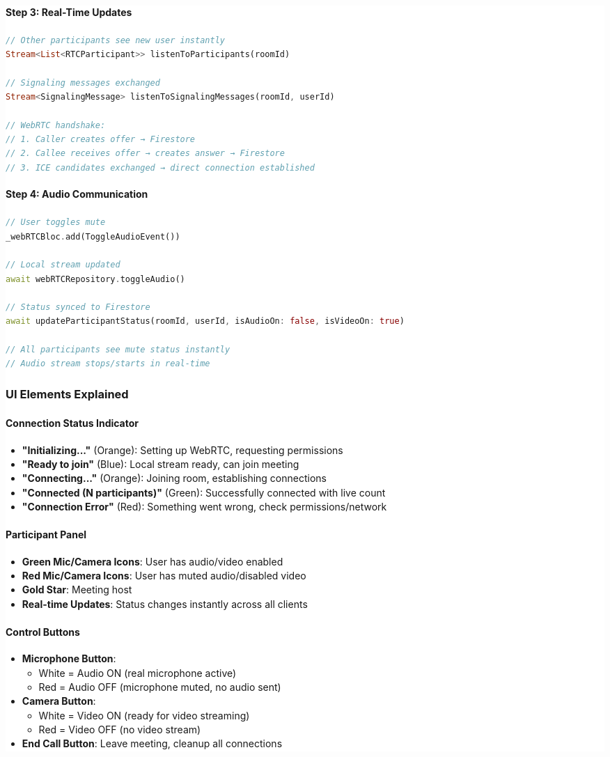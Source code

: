 #### Step 3: Real-Time Updates
```dart
// Other participants see new user instantly
Stream<List<RTCParticipant>> listenToParticipants(roomId)

// Signaling messages exchanged
Stream<SignalingMessage> listenToSignalingMessages(roomId, userId)

// WebRTC handshake:
// 1. Caller creates offer → Firestore
// 2. Callee receives offer → creates answer → Firestore  
// 3. ICE candidates exchanged → direct connection established
```

#### Step 4: Audio Communication
```dart
// User toggles mute
_webRTCBloc.add(ToggleAudioEvent())

// Local stream updated
await webRTCRepository.toggleAudio()

// Status synced to Firestore
await updateParticipantStatus(roomId, userId, isAudioOn: false, isVideoOn: true)

// All participants see mute status instantly
// Audio stream stops/starts in real-time
```

### UI Elements Explained

#### Connection Status Indicator
- **"Initializing..."** (Orange): Setting up WebRTC, requesting permissions
- **"Ready to join"** (Blue): Local stream ready, can join meeting
- **"Connecting..."** (Orange): Joining room, establishing connections
- **"Connected (N participants)"** (Green): Successfully connected with live count
- **"Connection Error"** (Red): Something went wrong, check permissions/network

#### Participant Panel
- **Green Mic/Camera Icons**: User has audio/video enabled
- **Red Mic/Camera Icons**: User has muted audio/disabled video  
- **Gold Star**: Meeting host
- **Real-time Updates**: Status changes instantly across all clients

#### Control Buttons
- **Microphone Button**: 
  - White = Audio ON (real microphone active)
  - Red = Audio OFF (microphone muted, no audio sent)
- **Camera Button**: 
  - White = Video ON (ready for video streaming)
  - Red = Video OFF (no video stream)
- **End Call Button**: Leave meeting, cleanup all connections
